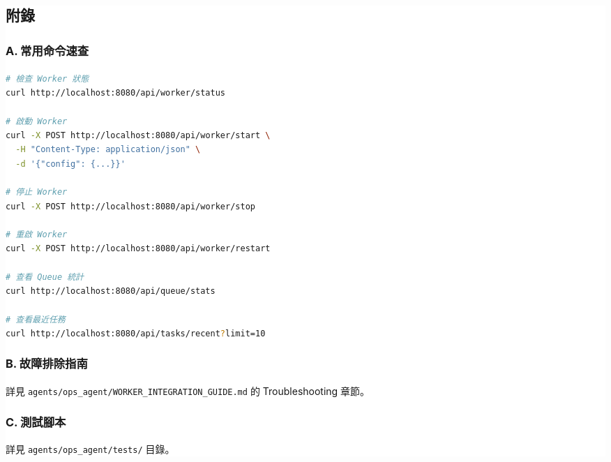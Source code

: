 ## 附錄

### A. 常用命令速查

```bash
# 檢查 Worker 狀態
curl http://localhost:8080/api/worker/status

# 啟動 Worker
curl -X POST http://localhost:8080/api/worker/start \
  -H "Content-Type: application/json" \
  -d '{"config": {...}}'

# 停止 Worker
curl -X POST http://localhost:8080/api/worker/stop

# 重啟 Worker
curl -X POST http://localhost:8080/api/worker/restart

# 查看 Queue 統計
curl http://localhost:8080/api/queue/stats

# 查看最近任務
curl http://localhost:8080/api/tasks/recent?limit=10
```

### B. 故障排除指南

詳見 `agents/ops_agent/WORKER_INTEGRATION_GUIDE.md` 的 Troubleshooting 章節。

### C. 測試腳本

詳見 `agents/ops_agent/tests/` 目錄。

